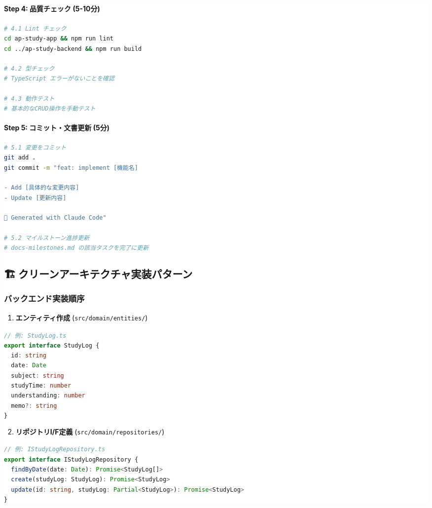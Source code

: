 #### Step 4: 品質チェック (5-10分)
```bash
# 4.1 Lint チェック
cd ap-study-app && npm run lint
cd ../ap-study-backend && npm run build

# 4.2 型チェック
# TypeScript エラーがないことを確認

# 4.3 動作テスト
# 基本的なCRUD操作を手動テスト
```

#### Step 5: コミット・文書更新 (5分)
```bash
# 5.1 変更をコミット
git add .
git commit -m "feat: implement [機能名]

- Add [具体的な変更内容]
- Update [更新内容]

🤖 Generated with Claude Code"

# 5.2 マイルストーン進捗更新
# docs-milestones.md の該当タスクを完了に更新
```

## 🏗️ クリーンアーキテクチャ実装パターン

### バックエンド実装順序

1. **エンティティ作成** (`src/domain/entities/`)
```typescript
// 例: StudyLog.ts
export interface StudyLog {
  id: string
  date: Date
  subject: string
  studyTime: number
  understanding: number
  memo?: string
}
```

2. **リポジトリI/F定義** (`src/domain/repositories/`)
```typescript
// 例: IStudyLogRepository.ts
export interface IStudyLogRepository {
  findByDate(date: Date): Promise<StudyLog[]>
  create(studyLog: StudyLog): Promise<StudyLog>
  update(id: string, studyLog: Partial<StudyLog>): Promise<StudyLog>
}
```
